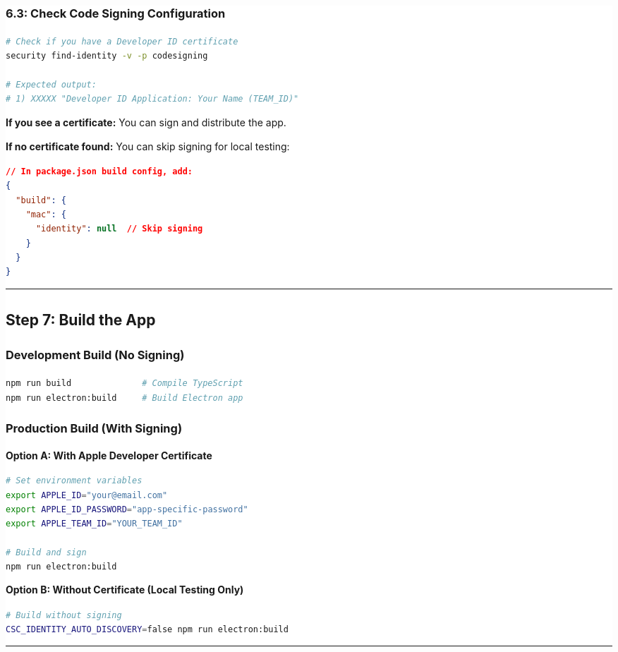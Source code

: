 ### 6.3: Check Code Signing Configuration

```bash
# Check if you have a Developer ID certificate
security find-identity -v -p codesigning

# Expected output:
# 1) XXXXX "Developer ID Application: Your Name (TEAM_ID)"
```

**If you see a certificate:** You can sign and distribute the app.

**If no certificate found:** You can skip signing for local testing:

```json
// In package.json build config, add:
{
  "build": {
    "mac": {
      "identity": null  // Skip signing
    }
  }
}
```

---

## Step 7: Build the App

### Development Build (No Signing)

```bash
npm run build              # Compile TypeScript
npm run electron:build     # Build Electron app
```

### Production Build (With Signing)

**Option A: With Apple Developer Certificate**

```bash
# Set environment variables
export APPLE_ID="your@email.com"
export APPLE_ID_PASSWORD="app-specific-password"
export APPLE_TEAM_ID="YOUR_TEAM_ID"

# Build and sign
npm run electron:build
```

**Option B: Without Certificate (Local Testing Only)**

```bash
# Build without signing
CSC_IDENTITY_AUTO_DISCOVERY=false npm run electron:build
```

---